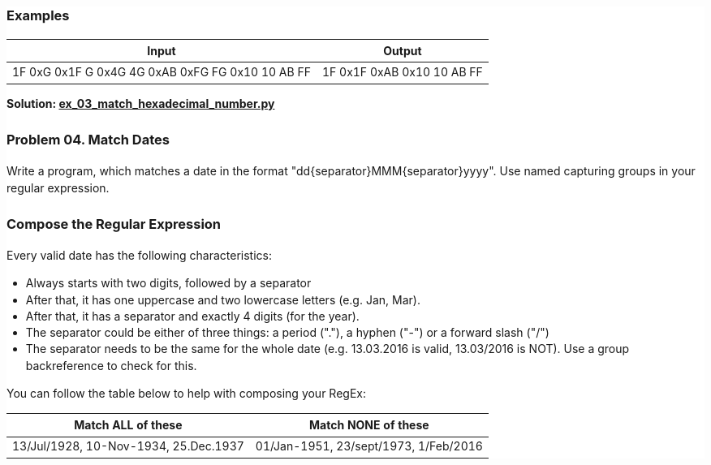 ### Examples

<table>
<thead>
<tr>
<th>Input</th>
<th>Output</th>
</tr>
</thead>
<tbody>
<tr>
<td>1F 0xG 0x1F G 0x4G 4G 0xAB 0xFG FG 0x10   10 AB  FF</td>
<td>1F 0x1F 0xAB 0x10 10 AB FF</td>
</tr>
</tbody>
</table>

<p><b>Solution: <a href="./ex_03_match_hexadecimal_number.py">ex_03_match_hexadecimal_number.py</a></b></p>

### Problem 04. Match Dates

Write a program, which matches a date in the format "dd{separator}MMM{separator}yyyy". Use named capturing groups in your regular expression.

### Compose the Regular Expression

Every valid date has the following characteristics:

- Always starts with two digits, followed by a separator
- After that, it has one uppercase and two lowercase letters (e.g. Jan, Mar).
- After that, it has a separator and exactly 4 digits (for the year).
- The separator could be either of three things: a period ("."), a hyphen ("-") or a forward slash ("/")
- The separator needs to be the same for the whole date (e.g. 13.03.2016 is valid, 13.03/2016 is NOT). Use a group backreference to check for this.

You can follow the table below to help with composing your RegEx:

<table>
<thead>
<tr>
<th>Match ALL of these</th>
<th>Match NONE of these</th>
</tr>
</thead>
<tbody>
<tr>
<td>13/Jul/1928, 10-Nov-1934, 25.Dec.1937</td>
<td>01/Jan-1951, 23/sept/1973, 1/Feb/2016</td>
</tr>
</tbody>
</table>
	